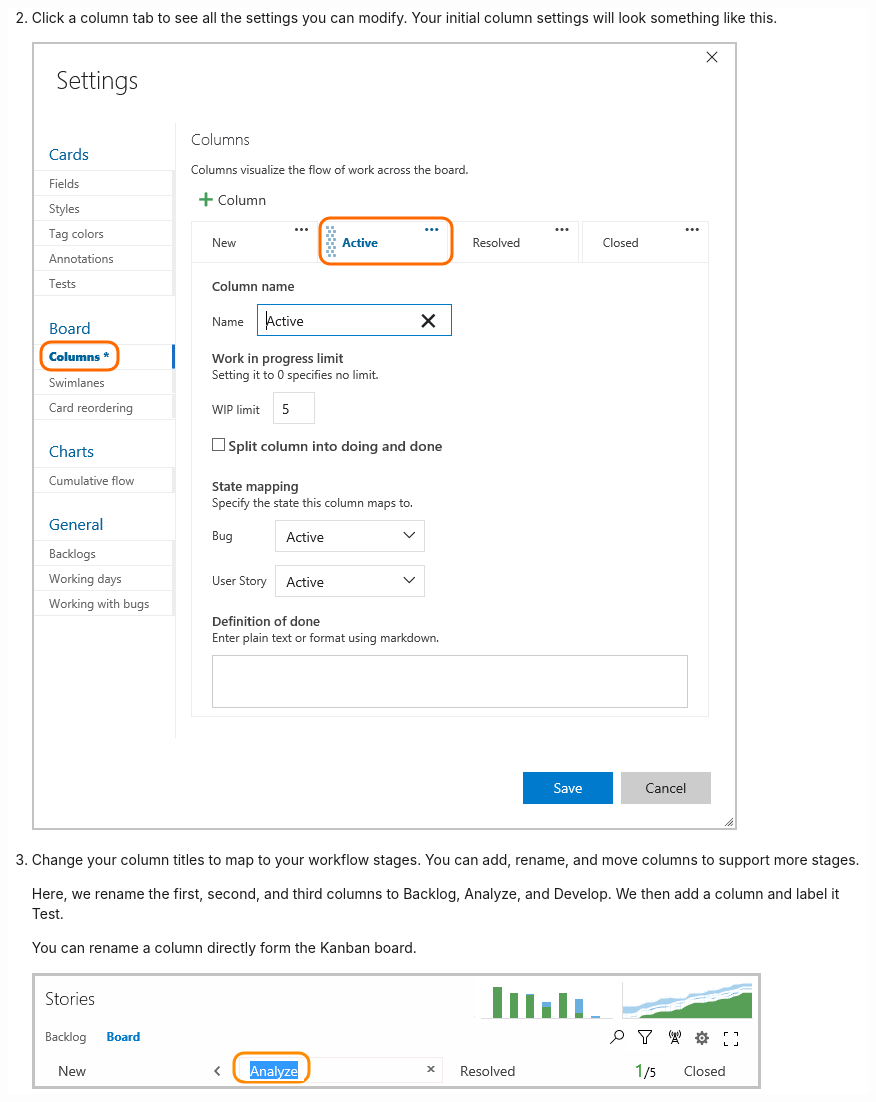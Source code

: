 2. Click a column tab to see all the settings you can modify. Your initial column settings will look something like this. 

	<img src="_img/add-columns-settings-dialog-ts.png" alt="Kanban board, Customize columns, default columns, Agile process" style="border: 1px solid #C3C3C3;" />  

3. Change your column titles to map to your workflow stages. You can add, rename, and move columns to support more stages. 

	Here, we rename the first, second, and third columns to Backlog, Analyze, and Develop. We then add a column and label it Test. 

	You can rename a column directly form the Kanban board. 

	<img src="_img/rename-kanban-columns-direct-ts.png" alt="Kanban board, rename a column directly" style="border: 2px solid #C3C3C3;" />
